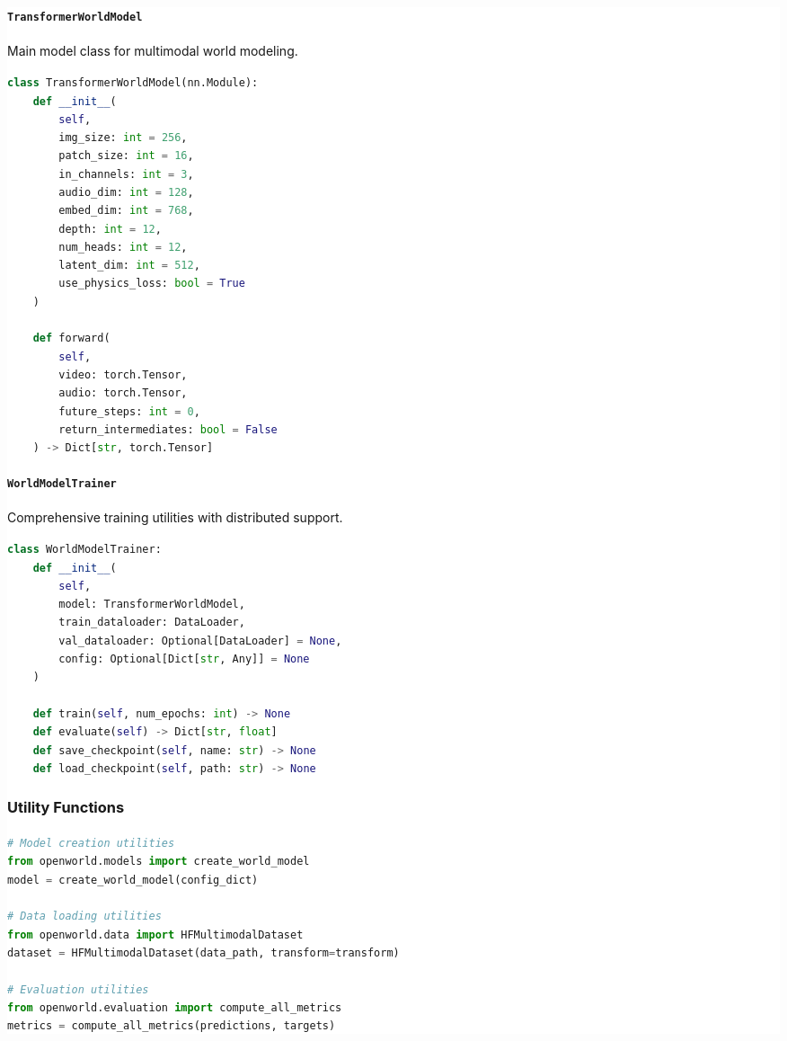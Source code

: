 #### `TransformerWorldModel`
Main model class for multimodal world modeling.

```python
class TransformerWorldModel(nn.Module):
    def __init__(
        self,
        img_size: int = 256,
        patch_size: int = 16,
        in_channels: int = 3,
        audio_dim: int = 128,
        embed_dim: int = 768,
        depth: int = 12,
        num_heads: int = 12,
        latent_dim: int = 512,
        use_physics_loss: bool = True
    )
    
    def forward(
        self,
        video: torch.Tensor,
        audio: torch.Tensor,
        future_steps: int = 0,
        return_intermediates: bool = False
    ) -> Dict[str, torch.Tensor]
```

#### `WorldModelTrainer`
Comprehensive training utilities with distributed support.

```python
class WorldModelTrainer:
    def __init__(
        self,
        model: TransformerWorldModel,
        train_dataloader: DataLoader,
        val_dataloader: Optional[DataLoader] = None,
        config: Optional[Dict[str, Any]] = None
    )
    
    def train(self, num_epochs: int) -> None
    def evaluate(self) -> Dict[str, float]
    def save_checkpoint(self, name: str) -> None
    def load_checkpoint(self, path: str) -> None
```

### Utility Functions

```python
# Model creation utilities
from openworld.models import create_world_model
model = create_world_model(config_dict)

# Data loading utilities  
from openworld.data import HFMultimodalDataset
dataset = HFMultimodalDataset(data_path, transform=transform)

# Evaluation utilities
from openworld.evaluation import compute_all_metrics
metrics = compute_all_metrics(predictions, targets)
```
